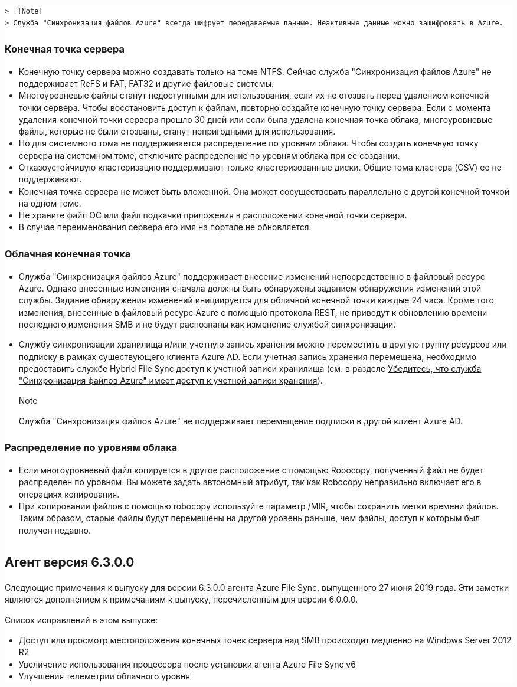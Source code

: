     > [!Note]  
    > Служба "Синхронизация файлов Azure" всегда шифрует передаваемые данные. Неактивные данные можно зашифровать в Azure.
 
### <a name="server-endpoint"></a>Конечная точка сервера
- Конечную точку сервера можно создавать только на томе NTFS. Сейчас служба "Синхронизация файлов Azure" не поддерживает ReFS и FAT, FAT32 и другие файловые системы.
- Многоуровневые файлы станут недоступными для использования, если их не отозвать перед удалением конечной точки сервера. Чтобы восстановить доступ к файлам, повторно создайте конечную точку сервера. Если с момента удаления конечной точки сервера прошло 30 дней или если была удалена конечная точка облака, многоуровневые файлы, которые не были отозваны, станут непригодными для использования.
- Но для системного тома не поддерживается распределение по уровням облака. Чтобы создать конечную точку сервера на системном томе, отключите распределение по уровням облака при ее создании.
- Отказоустойчивую кластеризацию поддерживают только кластеризованные диски. Общие тома кластера (CSV) ее не поддерживают.
- Конечная точка сервера не может быть вложенной. Она может сосуществовать параллельно с другой конечной точкой на одном томе.
- Не храните файл ОС или файл подкачки приложения в расположении конечной точки сервера.
- В случае переименования сервера его имя на портале не обновляется.

### <a name="cloud-endpoint"></a>Облачная конечная точка
- Служба "Синхронизация файлов Azure" поддерживает внесение изменений непосредственно в файловый ресурс Azure. Однако внесенные изменения сначала должны быть обнаружены заданием обнаружения изменений этой службы. Задание обнаружения изменений инициируется для облачной конечной точки каждые 24 часа. Кроме того, изменения, внесенные в файловый ресурс Azure с помощью протокола REST, не приведут к обновлению времени последнего изменения SMB и не будут распознаны как изменение службой синхронизации.
- Службу синхронизации хранилища и/или учетную запись хранения можно переместить в другую группу ресурсов или подписку в рамках существующего клиента Azure AD. Если учетная запись хранения перемещена, необходимо предоставить службе Hybrid File Sync доступ к учетной записи хранилища (см. в разделе [Убедитесь, что служба "Синхронизация файлов Azure" имеет доступ к учетной записи хранения](https://docs.microsoft.com/azure/storage/files/storage-sync-files-troubleshoot?tabs=portal1%2Cportal#troubleshoot-rbac)).

    > [!Note]  
    > Служба "Синхронизация файлов Azure" не поддерживает перемещение подписки в другой клиент Azure AD.

### <a name="cloud-tiering"></a>Распределение по уровням облака
- Если многоуровневый файл копируется в другое расположение с помощью Robocopy, полученный файл не будет распределен по уровням. Вы можете задать автономный атрибут, так как Robocopy неправильно включает его в операциях копирования.
- При копировании файлов с помощью robocopy используйте параметр /MIR, чтобы сохранить метки времени файлов. Таким образом, старые файлы будут перемещены на другой уровень раньше, чем файлы, доступ к которым был получен недавно.

## <a name="agent-version-6300"></a>Агент версия 6.3.0.0
Следующие примечания к выпуску для версии 6.3.0.0 агента Azure File Sync, выпущенного 27 июня 2019 года. Эти заметки являются дополнением к примечаниям к выпуску, перечисленным для версии 6.0.0.0.

Список исправлений в этом выпуске:  
- Доступ или просмотр местоположения конечных точек сервера над SMB происходит медленно на Windows Server 2012 R2 
- Увеличение использования процессора после установки агента Azure File Sync v6
- Улучшения телеметрии облачного уровня
